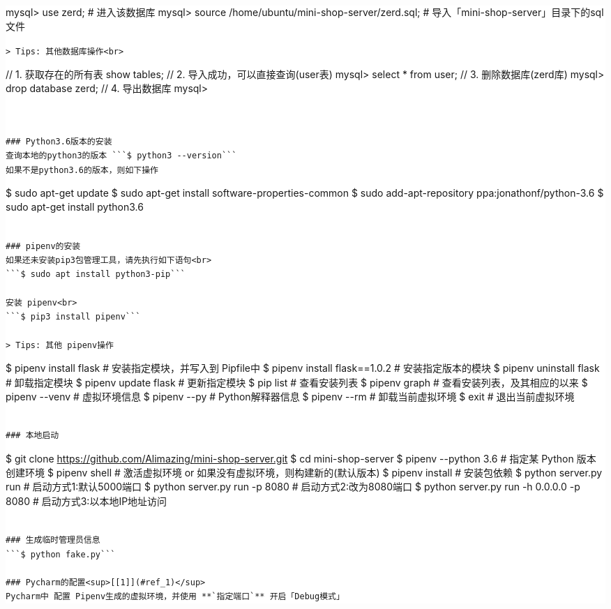 mysql> use zerd; # 进入该数据库
mysql> source /home/ubuntu/mini-shop-server/zerd.sql; # 导入「mini-shop-server」目录下的sql文件
```
> Tips: 其他数据库操作<br>
```
// 1. 获取存在的所有表
show tables; 
// 2. 导入成功，可以直接查询(user表)
mysql> select * from user;
// 3. 删除数据库(zerd库)
mysql> drop database zerd;
// 4. 导出数据库
mysql> 
```


### Python3.6版本的安装
查询本地的python3的版本 ```$ python3 --version```
如果不是python3.6的版本，则如下操作

```
$ sudo apt-get update 
$ sudo apt-get install software-properties-common
$ sudo add-apt-repository ppa:jonathonf/python-3.6 
$ sudo apt-get install python3.6
```

### pipenv的安装
如果还未安装pip3包管理工具，请先执行如下语句<br>
```$ sudo apt install python3-pip```

安装 pipenv<br>
```$ pip3 install pipenv```

> Tips: 其他 pipenv操作
```
$ pipenv install flask # 安装指定模块，并写入到 Pipfile中
$ pipenv install flask==1.0.2 # 安装指定版本的模块
$ pipenv uninstall flask # 卸载指定模块
$ pipenv update flask # 更新指定模块
$ pip list # 查看安装列表
$ pipenv graph # 查看安装列表，及其相应的以来
$ pipenv --venv # 虚拟环境信息
$ pipenv --py # Python解释器信息
$ pipenv --rm # 卸载当前虚拟环境
$ exit # 退出当前虚拟环境
```

### 本地启动
```
$ git clone https://github.com/Alimazing/mini-shop-server.git
$ cd mini-shop-server 
$ pipenv --python 3.6 # 指定某 Python 版本创建环境
$ pipenv shell # 激活虚拟环境 or 如果没有虚拟环境，则构建新的(默认版本)
$ pipenv install # 安装包依赖
$ python server.py run # 启动方式1:默认5000端口
$ python server.py run -p 8080 # 启动方式2:改为8080端口
$ python server.py run -h 0.0.0.0 -p 8080 # 启动方式3:以本地IP地址访问
```

### 生成临时管理员信息 
```$ python fake.py```

### Pycharm的配置<sup>[[1]](#ref_1)</sup>
Pycharm中 配置 Pipenv生成的虚拟环境，并使用 **`指定端口`** 开启「Debug模式」

```